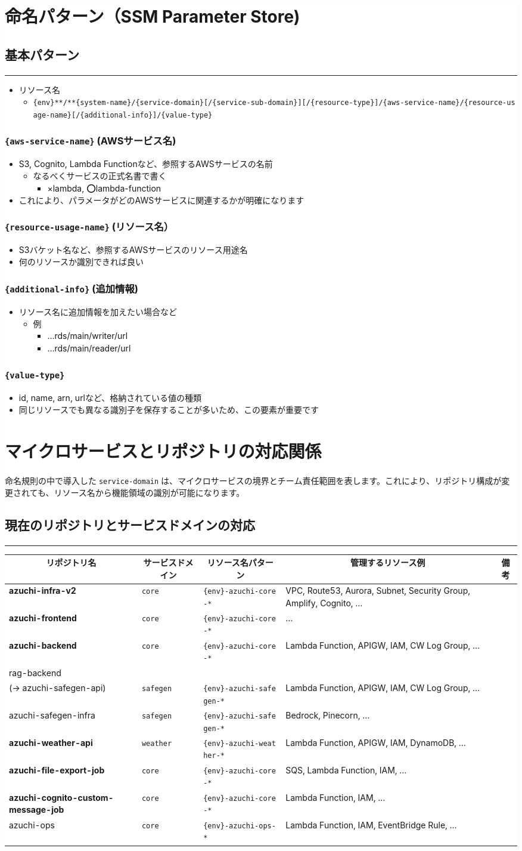 # 命名パターン（SSM Parameter Store)

## **基本パターン**

---

- リソース名
    - `{env}**/**{system-name}/{service-domain}[/{service-sub-domain}][/{resource-type}]/{aws-service-name}/{resource-usage-name}[/{additional-info}]/{value-type}`

### **`{aws-service-name}` (AWSサービス名)**

- S3, Cognito, Lambda Functionなど、参照するAWSサービスの名前
    - なるべくサービスの正式名書で書く
        - ×lambda, ⭕️lambda-function
- これにより、パラメータがどのAWSサービスに関連するかが明確になります

### `{resource-usage-name}` (リソース名）

- S3バケット名など、参照するAWSサービスのリソース用途名
- 何のリソースか識別できれば良い

### `{additional-info}` (追加情報)

- リソース名に追加情報を加えたい場合など
    - 例
        - …rds/main/writer/url
        - …rds/main/reader/url

### **`{value-type}`**

- id, name, arn, urlなど、格納されている値の種類
- 同じリソースでも異なる識別子を保存することが多いため、この要素が重要です

# マイクロサービスとリポジトリの対応関係

命名規則の中で導入した `service-domain` は、マイクロサービスの境界とチーム責任範囲を表します。これにより、リポジトリ構成が変更されても、リソース名から機能領域の識別が可能になります。

## 現在のリポジトリとサービスドメインの対応

---

| リポジトリ名                                | サービスドメイン   | リソース名パターン                          | 管理するリソース例                                                         | 備考                         |
| ------------------------------------- | ---------- | ---------------------------------- | ----------------------------------------------------------------- | -------------------------- |
| **azuchi-infra-v2**                   | `core`     | `{env}-azuchi-core-*`              | VPC, Route53, Aurora, Subnet, Security Group, Amplify, Cognito, … |                            |
| **azuchi-frontend**                   | `core`     | `{env}-azuchi-core-*`              | …                                                                 |                            |
| **azuchi-backend**                    | `core`     | `{env}-azuchi-core-*`              | Lambda Function, APIGW, IAM, CW Log Group, …                      |                            |
| rag-backend                           |            |                                    |                                                                   |                            |
| (→ azuchi-safegen-api)                | `safegen`  | `{env}-azuchi-safegen-*`           | Lambda Function, APIGW, IAM, CW Log Group, …                      |                            |
| azuchi-safegen-infra                  | `safegen`  | `{env}-azuchi-safegen-*`           | Bedrock, Pinecorn, …                                              |                            |
| **azuchi-weather-api**                | `weather`  | `{env}-azuchi-weather-*`           | Lambda Function, APIGW, IAM, DynamoDB, …                          |                            |
| **azuchi-file-export-job**            | `core`     | `{env}-azuchi-core-*`              | SQS, Lambda Function, IAM, …                                      |                            |
| **azuchi-cognito-custom-message-job** | `core`     | `{env}-azuchi-core-*`              | Lambda Function, IAM, …                                           |                            |
| azuchi-ops                            | `core`     | `{env}-azuchi-ops-*`               | Lambda Function, IAM, EventBridge Rule, …                         |                            |